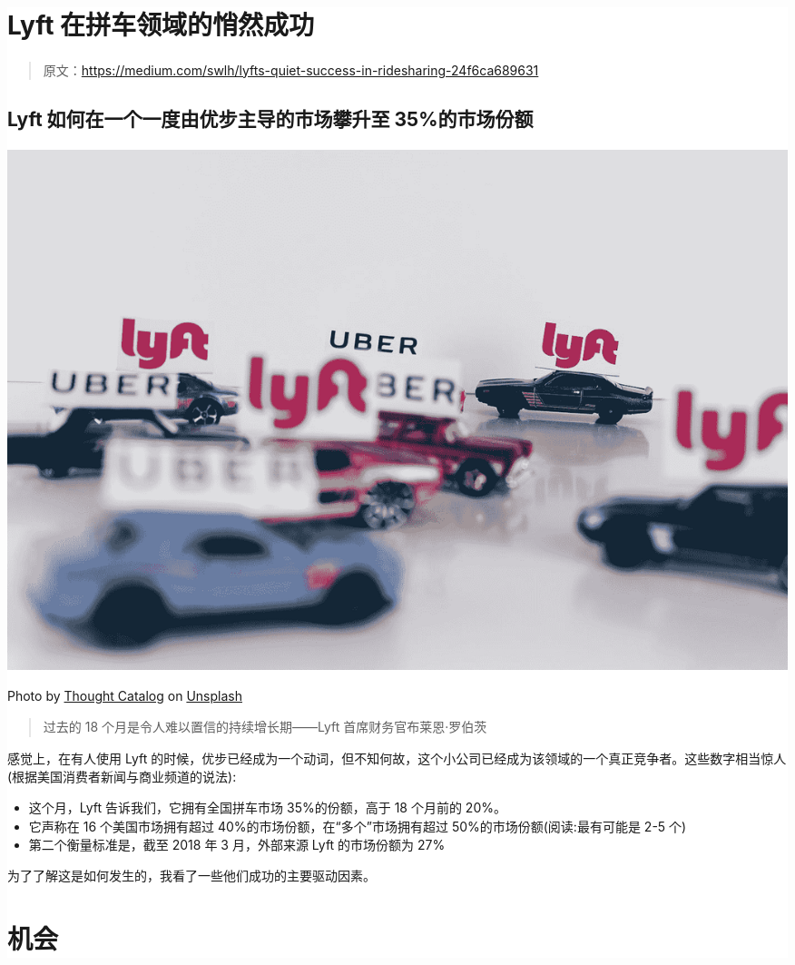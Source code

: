 # Lyft 在拼车领域的悄然成功

> 原文：<https://medium.com/swlh/lyfts-quiet-success-in-ridesharing-24f6ca689631>

## Lyft 如何在一个一度由优步主导的市场攀升至 35%的市场份额

![](img/1125ec9cc0f546ba1e17f6c733c1a7c5.png)

Photo by [Thought Catalog](https://unsplash.com/@thoughtcatalog?utm_source=medium&utm_medium=referral) on [Unsplash](https://unsplash.com?utm_source=medium&utm_medium=referral)

> 过去的 18 个月是令人难以置信的持续增长期——Lyft 首席财务官布莱恩·罗伯茨

感觉上，在有人使用 Lyft 的时候，优步已经成为一个动词，但不知何故，这个小公司已经成为该领域的一个真正竞争者。这些数字相当惊人(根据美国消费者新闻与商业频道的说法):

*   这个月，Lyft 告诉我们，它拥有全国拼车市场 35%的份额，高于 18 个月前的 20%。
*   它声称在 16 个美国市场拥有超过 40%的市场份额，在“多个”市场拥有超过 50%的市场份额(阅读:最有可能是 2-5 个)
*   第二个衡量标准是，截至 2018 年 3 月，外部来源 Lyft 的市场份额为 27%

为了了解这是如何发生的，我看了一些他们成功的主要驱动因素。

# 机会
